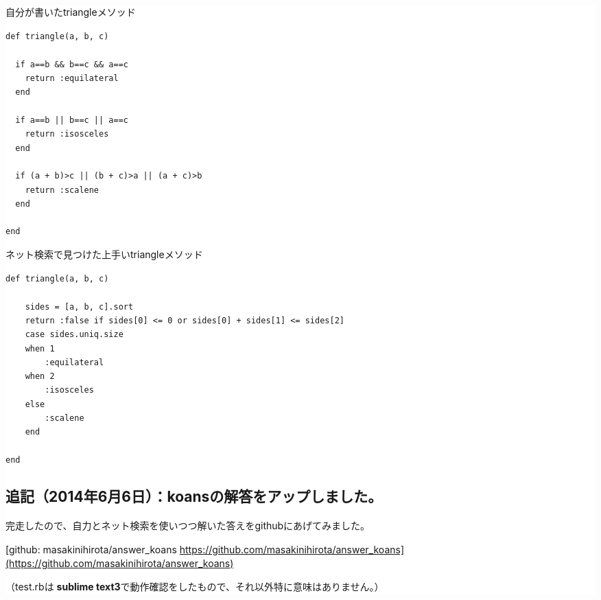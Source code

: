 自分が書いたtriangleメソッド

```rb:triangle
def triangle(a, b, c)

  if a==b && b==c && a==c
    return :equilateral
  end

  if a==b || b==c || a==c
    return :isosceles
  end

  if (a + b)>c || (b + c)>a || (a + c)>b
    return :scalene
  end

end
```

ネット検索で見つけた上手いtriangleメソッド

```rb:triangle
def triangle(a, b, c)

    sides = [a, b, c].sort
    return :false if sides[0] <= 0 or sides[0] + sides[1] <= sides[2]
    case sides.uniq.size
    when 1
        :equilateral
    when 2
        :isosceles
    else
        :scalene
    end

end
```

## 追記（2014年6月6日）：koansの解答をアップしました。

完走したので、自力とネット検索を使いつつ解いた答えをgithubにあげてみました。

[github: masakinihirota/answer_koans
https://github.com/masakinihirota/answer_koans](https://github.com/masakinihirota/answer_koans)

（test.rbは **sublime text3**で動作確認をしたもので、それ以外特に意味はありません。）